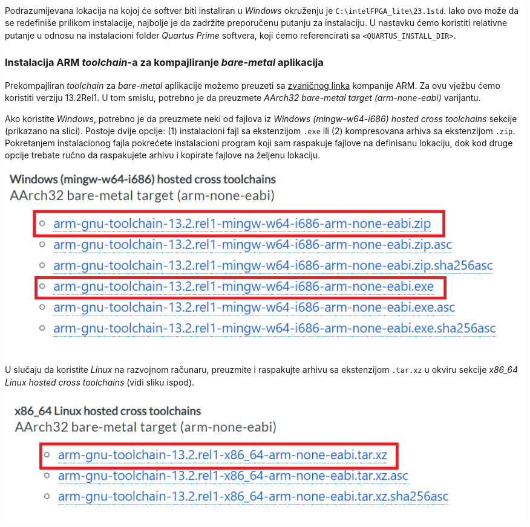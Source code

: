 Podrazumijevana lokacija na kojoj će softver biti instaliran u *Windows* okruženju je `C:\intelFPGA_lite\23.1std`.
Iako ovo može da se redefiniše prilikom instalacije, najbolje je da zadržite preporučenu putanju za instalaciju.
U nastavku ćemo koristiti relativne putanje u odnosu na instalacioni folder *Quartus Prime* softvera, koji ćemo
referencirati sa `<QUARTUS_INSTALL_DIR>`.

### Instalacija ARM *toolchain*-a za kompajliranje *bare-metal* aplikacija

Prekompajliran *toolchain* za *bare-metal* aplikacije možemo preuzeti sa
[zvaničnog linka](https://developer.arm.com/downloads/-/arm-gnu-toolchain-downloads) kompanije ARM. Za ovu vježbu
ćemo koristiti verziju 13.2Rel1. U tom smislu, potrebno je da preuzmete *AArch32 bare-metal target (arm-none-eabi)*
varijantu.

Ako koristite *Windows*, potrebno je da preuzmete neki od fajlova iz *Windows (mingw-w64-i686) hosted cross toolchains*
sekcije (prikazano na slici). Postoje dvije opcije: (1) instalacioni fajl sa ekstenzijom `.exe` ili (2)
kompresovana arhiva sa ekstenzijom `.zip`. Pokretanjem instalacionog fajla pokrećete instalacioni program
koji sam raspakuje fajlove na definisanu lokaciju, dok kod druge opcije trebate ručno da raspakujete arhivu
i kopirate fajlove na željenu lokaciju.

![arm-toolchain-windows](figs/arm-toolchain-windows.PNG)

U slučaju da koristite *Linux* na razvojnom računaru, preuzmite i raspakujte arhivu sa ekstenzijom `.tar.xz` u okviru
sekcije *x86_64 Linux hosted cross toolchains* (vidi sliku ispod).

![arm-toolchain-linux](figs/arm-toolchain-linux.PNG)
